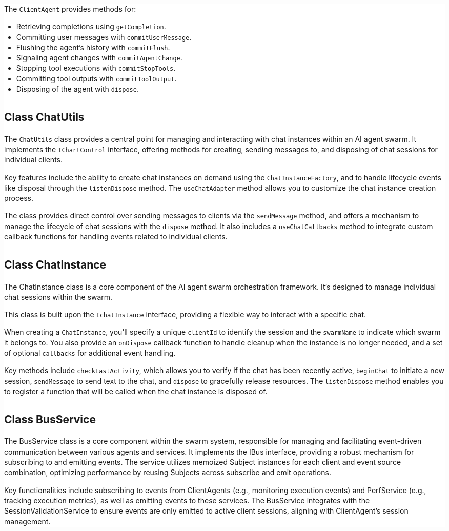 The `ClientAgent` provides methods for:

*   Retrieving completions using `getCompletion`.
*   Committing user messages with `commitUserMessage`.
*   Flushing the agent’s history with `commitFlush`.
*   Signaling agent changes with `commitAgentChange`.
*   Stopping tool executions with `commitStopTools`.
*   Committing tool outputs with `commitToolOutput`.
*   Disposing of the agent with `dispose`.

## Class ChatUtils

The `ChatUtils` class provides a central point for managing and interacting with chat instances within an AI agent swarm. It implements the `IChartControl` interface, offering methods for creating, sending messages to, and disposing of chat sessions for individual clients.

Key features include the ability to create chat instances on demand using the `ChatInstanceFactory`, and to handle lifecycle events like disposal through the `listenDispose` method.  The `useChatAdapter` method allows you to customize the chat instance creation process.

The class provides direct control over sending messages to clients via the `sendMessage` method, and offers a mechanism to manage the lifecycle of chat sessions with the `dispose` method.  It also includes a `useChatCallbacks` method to integrate custom callback functions for handling events related to individual clients.

## Class ChatInstance

The ChatInstance class is a core component of the AI agent swarm orchestration framework. It’s designed to manage individual chat sessions within the swarm.

This class is built upon the `IchatInstance` interface, providing a flexible way to interact with a specific chat.

When creating a `ChatInstance`, you’ll specify a unique `clientId` to identify the session and the `swarmName` to indicate which swarm it belongs to. You also provide an `onDispose` callback function to handle cleanup when the instance is no longer needed, and a set of optional `callbacks` for additional event handling.

Key methods include `checkLastActivity`, which allows you to verify if the chat has been recently active, `beginChat` to initiate a new session, `sendMessage` to send text to the chat, and `dispose` to gracefully release resources.  The `listenDispose` method enables you to register a function that will be called when the chat instance is disposed of.

## Class BusService

The BusService class is a core component within the swarm system, responsible for managing and facilitating event-driven communication between various agents and services. It implements the IBus interface, providing a robust mechanism for subscribing to and emitting events. The service utilizes memoized Subject instances for each client and event source combination, optimizing performance by reusing Subjects across subscribe and emit operations.

Key functionalities include subscribing to events from ClientAgents (e.g., monitoring execution events) and PerfService (e.g., tracking execution metrics), as well as emitting events to these services. The BusService integrates with the SessionValidationService to ensure events are only emitted to active client sessions, aligning with ClientAgent’s session management.
